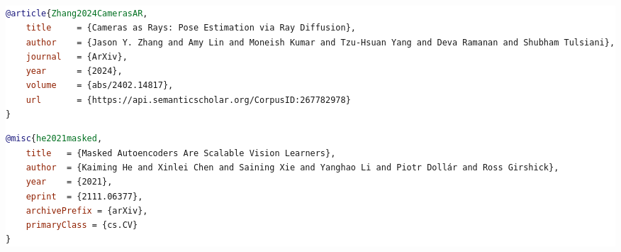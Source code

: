 ```bibtex
@article{Zhang2024CamerasAR,
    title     = {Cameras as Rays: Pose Estimation via Ray Diffusion},
    author    = {Jason Y. Zhang and Amy Lin and Moneish Kumar and Tzu-Hsuan Yang and Deva Ramanan and Shubham Tulsiani},
    journal   = {ArXiv},
    year      = {2024},
    volume    = {abs/2402.14817},
    url       = {https://api.semanticscholar.org/CorpusID:267782978}
}
```

```bibtex
@misc{he2021masked,
    title   = {Masked Autoencoders Are Scalable Vision Learners}, 
    author  = {Kaiming He and Xinlei Chen and Saining Xie and Yanghao Li and Piotr Dollár and Ross Girshick},
    year    = {2021},
    eprint  = {2111.06377},
    archivePrefix = {arXiv},
    primaryClass = {cs.CV}
}
```

